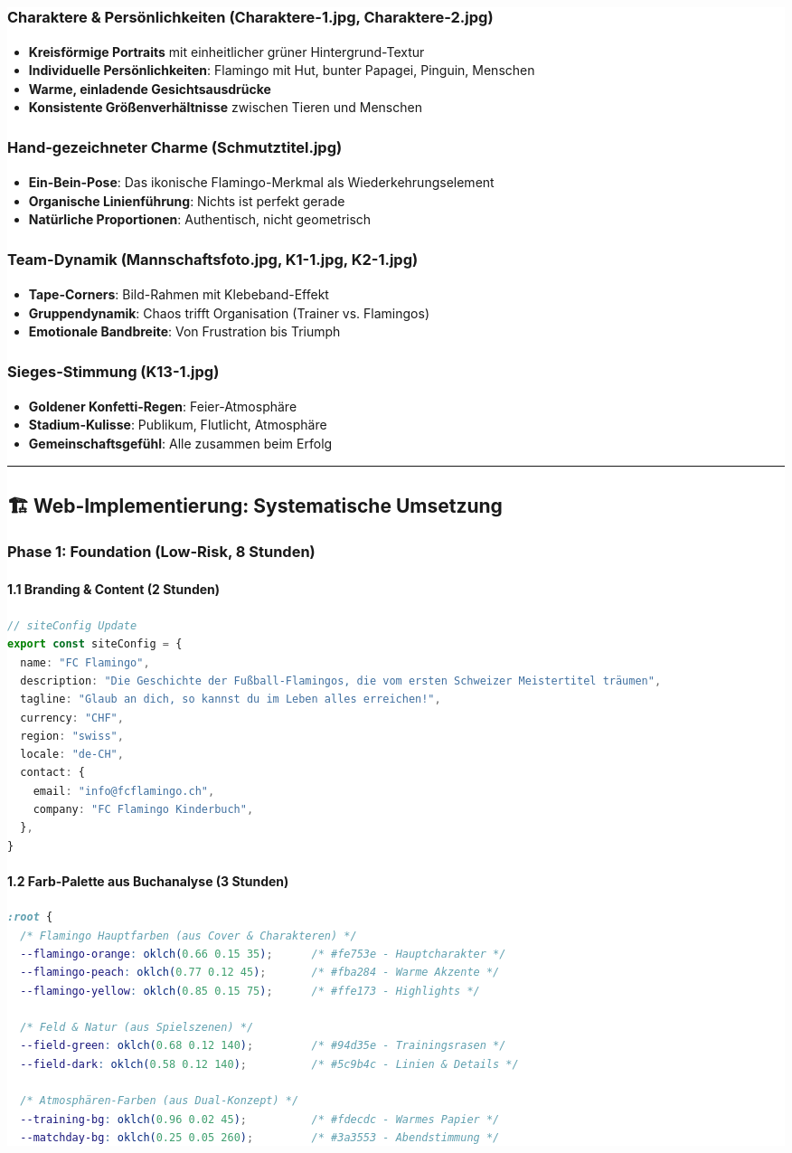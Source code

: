### **Charaktere & Persönlichkeiten** (Charaktere-1.jpg, Charaktere-2.jpg)
- **Kreisförmige Portraits** mit einheitlicher grüner Hintergrund-Textur
- **Individuelle Persönlichkeiten**: Flamingo mit Hut, bunter Papagei, Pinguin, Menschen
- **Warme, einladende Gesichtsausdrücke**
- **Konsistente Größenverhältnisse** zwischen Tieren und Menschen

### **Hand-gezeichneter Charme** (Schmutztitel.jpg)
- **Ein-Bein-Pose**: Das ikonische Flamingo-Merkmal als Wiederkehrungselement
- **Organische Linienführung**: Nichts ist perfekt gerade
- **Natürliche Proportionen**: Authentisch, nicht geometrisch

### **Team-Dynamik** (Mannschaftsfoto.jpg, K1-1.jpg, K2-1.jpg)
- **Tape-Corners**: Bild-Rahmen mit Klebeband-Effekt
- **Gruppendynamik**: Chaos trifft Organisation (Trainer vs. Flamingos)
- **Emotionale Bandbreite**: Von Frustration bis Triumph

### **Sieges-Stimmung** (K13-1.jpg)
- **Goldener Konfetti-Regen**: Feier-Atmosphäre
- **Stadium-Kulisse**: Publikum, Flutlicht, Atmosphäre
- **Gemeinschaftsgefühl**: Alle zusammen beim Erfolg

---

## 🏗️ Web-Implementierung: Systematische Umsetzung

### **Phase 1: Foundation (Low-Risk, 8 Stunden)**

#### **1.1 Branding & Content (2 Stunden)**
```typescript
// siteConfig Update
export const siteConfig = {
  name: "FC Flamingo",
  description: "Die Geschichte der Fußball-Flamingos, die vom ersten Schweizer Meistertitel träumen",
  tagline: "Glaub an dich, so kannst du im Leben alles erreichen!",
  currency: "CHF",
  region: "swiss",
  locale: "de-CH",
  contact: {
    email: "info@fcflamingo.ch",
    company: "FC Flamingo Kinderbuch",
  },
}
```

#### **1.2 Farb-Palette aus Buchanalyse (3 Stunden)**
```css
:root {
  /* Flamingo Hauptfarben (aus Cover & Charakteren) */
  --flamingo-orange: oklch(0.66 0.15 35);      /* #fe753e - Hauptcharakter */
  --flamingo-peach: oklch(0.77 0.12 45);       /* #fba284 - Warme Akzente */
  --flamingo-yellow: oklch(0.85 0.15 75);      /* #ffe173 - Highlights */

  /* Feld & Natur (aus Spielszenen) */
  --field-green: oklch(0.68 0.12 140);         /* #94d35e - Trainingsrasen */
  --field-dark: oklch(0.58 0.12 140);          /* #5c9b4c - Linien & Details */

  /* Atmosphären-Farben (aus Dual-Konzept) */
  --training-bg: oklch(0.96 0.02 45);          /* #fdecdc - Warmes Papier */
  --matchday-bg: oklch(0.25 0.05 260);         /* #3a3553 - Abendstimmung */
```